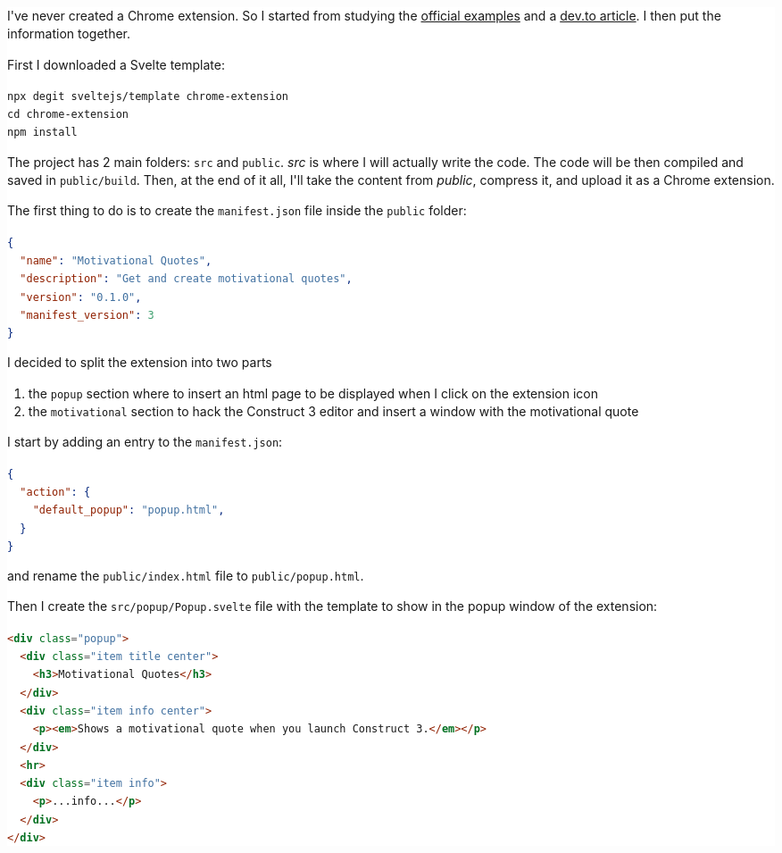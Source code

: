 I've never created a Chrome extension. So I started from studying the [official examples](https://developer.chrome.com/docs/extensions/mv3/getstarted/) and a [dev.to article](https://dev.to/khangnd/build-a-browser-extension-with-svelte-3135). I then put the information together.

First I downloaded a Svelte template:

```shell
npx degit sveltejs/template chrome-extension
cd chrome-extension
npm install
```

The project has 2 main folders: `src` and `public`. _src_ is where I will actually write the code. The code will be then compiled and saved in `public/build`. Then, at the end of it all, I'll take the content from _public_, compress it, and upload it as a Chrome extension.

The first thing to do is to create the `manifest.json` file inside the `public` folder:

```json
{
  "name": "Motivational Quotes",
  "description": "Get and create motivational quotes",
  "version": "0.1.0",
  "manifest_version": 3
}
```

I decided to split the extension into two parts

1. the `popup` section where to insert an html page to be displayed when I click on the extension icon
2. the `motivational` section to hack the Construct 3 editor and insert a window with the motivational quote

I start by adding an entry to the `manifest.json`:

```json
{
  "action": {
    "default_popup": "popup.html",
  }
} 
```

and rename the `public/index.html` file to `public/popup.html`.

Then I create the `src/popup/Popup.svelte` file with the template to show in the popup window of the extension:

```html
<div class="popup">
  <div class="item title center">
    <h3>Motivational Quotes</h3>
  </div>
  <div class="item info center">
    <p><em>Shows a motivational quote when you launch Construct 3.</em></p>
  </div>
  <hr>
  <div class="item info">
    <p>...info...</p>
  </div>
</div>
```
